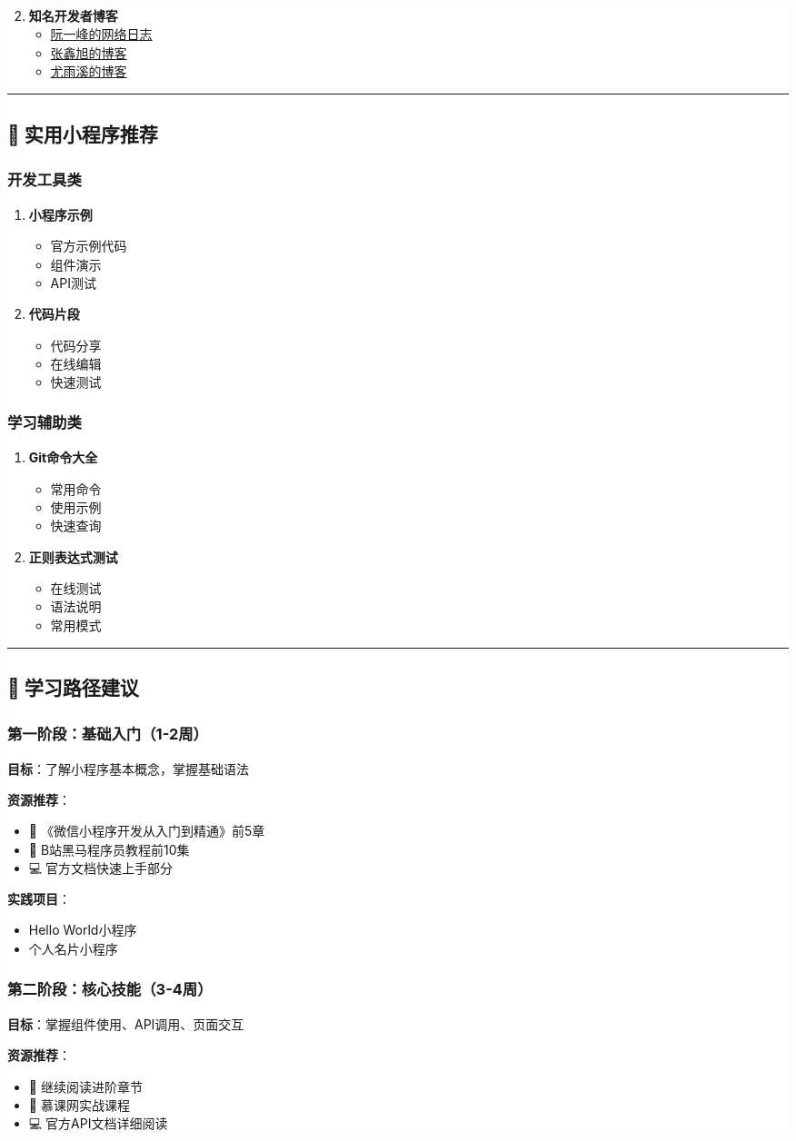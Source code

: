 2. **知名开发者博客**
   - [阮一峰的网络日志](http://www.ruanyifeng.com/blog/)
   - [张鑫旭的博客](https://www.zhangxinxu.com/)
   - [尤雨溪的博客](https://blog.vuejs.org/)

---

## 📱 实用小程序推荐

### 开发工具类
1. **小程序示例**
   - 官方示例代码
   - 组件演示
   - API测试

2. **代码片段**
   - 代码分享
   - 在线编辑
   - 快速测试

### 学习辅助类
1. **Git命令大全**
   - 常用命令
   - 使用示例
   - 快速查询

2. **正则表达式测试**
   - 在线测试
   - 语法说明
   - 常用模式

---

## 🎯 学习路径建议

### 第一阶段：基础入门（1-2周）
**目标**：了解小程序基本概念，掌握基础语法

**资源推荐**：
- 📖 《微信小程序开发从入门到精通》前5章
- 🎥 B站黑马程序员教程前10集
- 💻 官方文档快速上手部分

**实践项目**：
- Hello World小程序
- 个人名片小程序

### 第二阶段：核心技能（3-4周）
**目标**：掌握组件使用、API调用、页面交互

**资源推荐**：
- 📖 继续阅读进阶章节
- 🎥 慕课网实战课程
- 💻 官方API文档详细阅读
